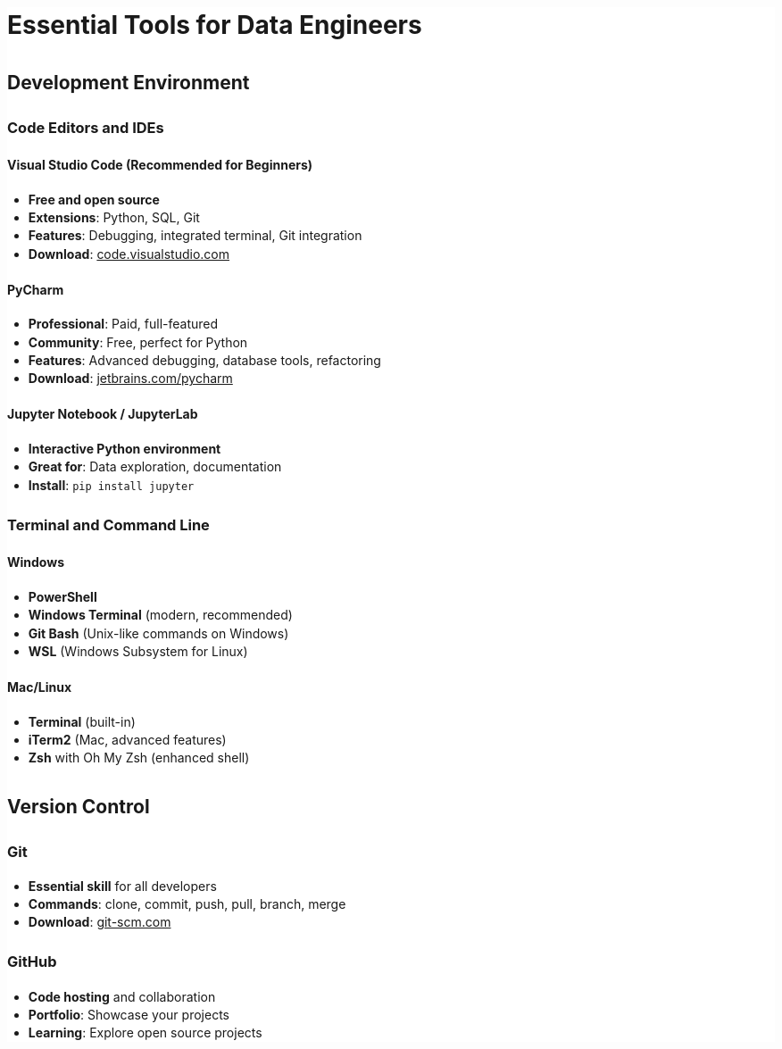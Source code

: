 # Essential Tools for Data Engineers

## Development Environment

### Code Editors and IDEs

#### Visual Studio Code (Recommended for Beginners)
- **Free and open source**
- **Extensions**: Python, SQL, Git
- **Features**: Debugging, integrated terminal, Git integration
- **Download**: [code.visualstudio.com](https://code.visualstudio.com/)

#### PyCharm
- **Professional**: Paid, full-featured
- **Community**: Free, perfect for Python
- **Features**: Advanced debugging, database tools, refactoring
- **Download**: [jetbrains.com/pycharm](https://www.jetbrains.com/pycharm/)

#### Jupyter Notebook / JupyterLab
- **Interactive Python environment**
- **Great for**: Data exploration, documentation
- **Install**: `pip install jupyter`

### Terminal and Command Line

#### Windows
- **PowerShell**
- **Windows Terminal** (modern, recommended)
- **Git Bash** (Unix-like commands on Windows)
- **WSL** (Windows Subsystem for Linux)

#### Mac/Linux
- **Terminal** (built-in)
- **iTerm2** (Mac, advanced features)
- **Zsh** with Oh My Zsh (enhanced shell)

## Version Control

### Git
- **Essential skill** for all developers
- **Commands**: clone, commit, push, pull, branch, merge
- **Download**: [git-scm.com](https://git-scm.com/)

### GitHub
- **Code hosting** and collaboration
- **Portfolio**: Showcase your projects
- **Learning**: Explore open source projects
